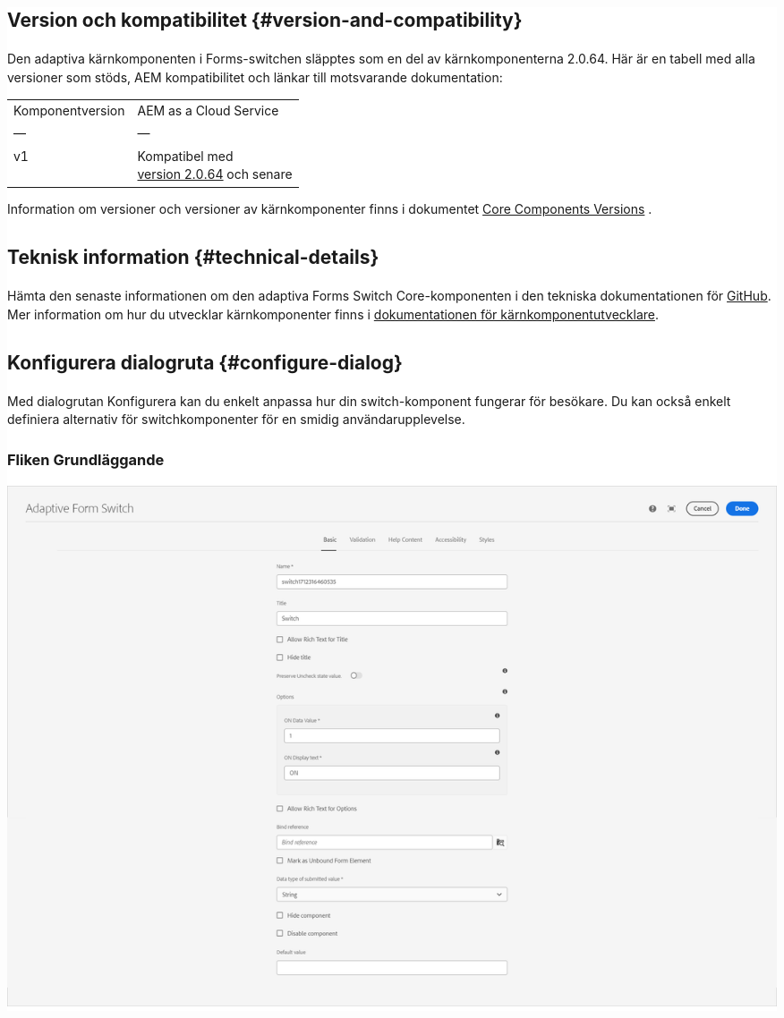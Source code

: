 ## Version och kompatibilitet {#version-and-compatibility}

Den adaptiva kärnkomponenten i Forms-switchen släpptes som en del av kärnkomponenterna 2.0.64. Här är en tabell med alla versioner som stöds, AEM kompatibilitet och länkar till motsvarande dokumentation:

|  |  |
|---|---|
| Komponentversion | AEM as a Cloud Service |
| — | — |
| v1 | Kompatibel med <br>[version 2.0.64](/help/adaptive-forms/version.md) och senare | Kompatibel | Kompatibel |

Information om versioner och versioner av kärnkomponenter finns i dokumentet [Core Components Versions](/help/adaptive-forms/version.md) .

## Teknisk information {#technical-details}

Hämta den senaste informationen om den adaptiva Forms Switch Core-komponenten i den tekniska dokumentationen för [GitHub](https://github.com/adobe/aem-core-forms-components/tree/master/ui.af.apps/src/main/content/jcr_root/apps/core/fd/components/form/switch/v1/switch). Mer information om hur du utvecklar kärnkomponenter finns i [dokumentationen för kärnkomponentutvecklare](/help/developing/overview.md).

## Konfigurera dialogruta {#configure-dialog}

Med dialogrutan Konfigurera kan du enkelt anpassa hur din switch-komponent fungerar för besökare. Du kan också enkelt definiera alternativ för switchkomponenter för en smidig användarupplevelse.

### Fliken Grundläggande

![Fliken Grundläggande](/help/adaptive-forms/assets/switch-basic.png)
